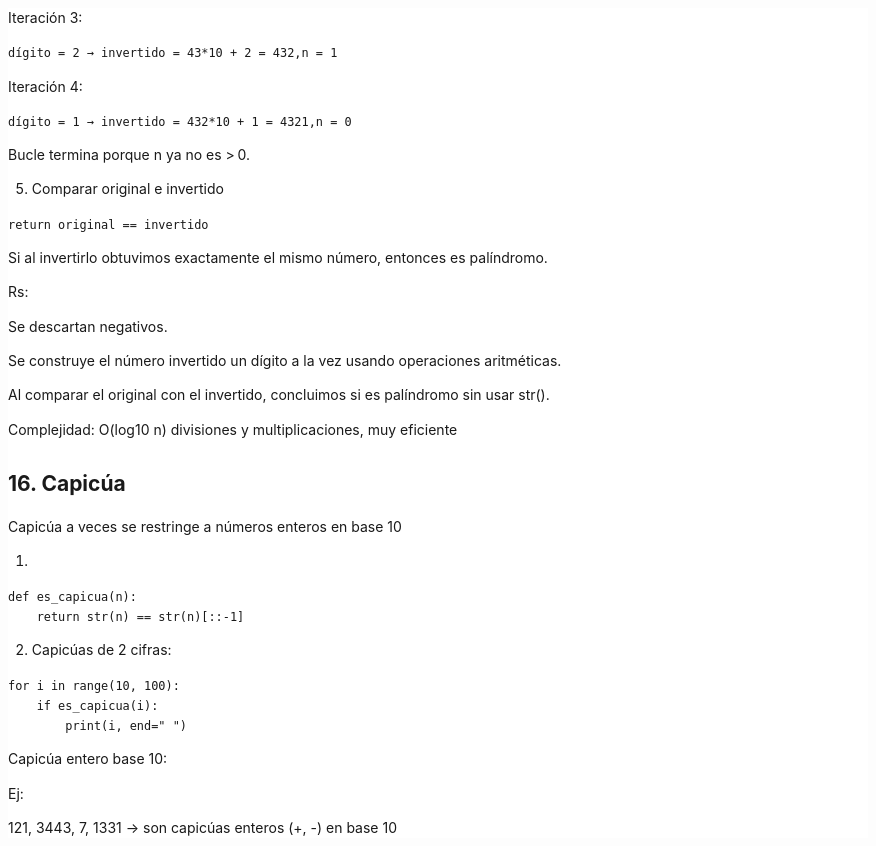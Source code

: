 Iteración 3: 

```
dígito = 2 → invertido = 43*10 + 2 = 432,n = 1
```

Iteración 4: 

```
dígito = 1 → invertido = 432*10 + 1 = 4321,n = 0
```

Bucle termina porque n ya no es > 0.


5. Comparar original e invertido

```
return original == invertido
```

Si al invertirlo obtuvimos exactamente el mismo número, entonces es palíndromo.


Rs: 

Se descartan negativos.

Se construye el número invertido un dígito a la vez usando operaciones aritméticas.

Al comparar el original con el invertido, concluimos si es palíndromo sin usar str().

Complejidad: O(log⁡10 n) divisiones y multiplicaciones, muy eficiente


## 16. Capicúa

Capicúa a veces se restringe a números enteros en base 10


1. 

```
def es_capicua(n):
    return str(n) == str(n)[::-1]

```

2. Capicúas de 2 cifras:

```
for i in range(10, 100):
    if es_capicua(i):
        print(i, end=" ")

```


Capicúa entero base 10:

Ej: 

121, 3443, 7, 1331 → son capicúas enteros (+, -) en base 10
